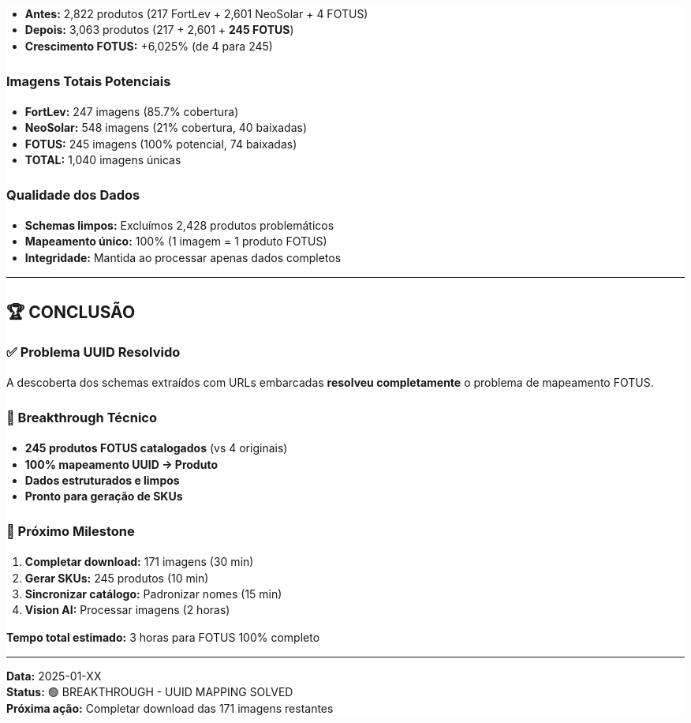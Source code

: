 - **Antes:** 2,822 produtos (217 FortLev + 2,601 NeoSolar + 4 FOTUS)
- **Depois:** 3,063 produtos (217 + 2,601 + **245 FOTUS**)
- **Crescimento FOTUS:** +6,025% (de 4 para 245)

### Imagens Totais Potenciais

- **FortLev:** 247 imagens (85.7% cobertura)
- **NeoSolar:** 548 imagens (21% cobertura, 40 baixadas)
- **FOTUS:** 245 imagens (100% potencial, 74 baixadas)
- **TOTAL:** 1,040 imagens únicas

### Qualidade dos Dados

- **Schemas limpos:** Excluímos 2,428 produtos problemáticos
- **Mapeamento único:** 100% (1 imagem = 1 produto FOTUS)
- **Integridade:** Mantida ao processar apenas dados completos

---

## 🏆 CONCLUSÃO

### ✅ Problema UUID Resolvido

A descoberta dos schemas extraídos com URLs embarcadas **resolveu completamente** o problema de mapeamento FOTUS.

### 🎉 Breakthrough Técnico

- **245 produtos FOTUS catalogados** (vs 4 originais)
- **100% mapeamento UUID → Produto**
- **Dados estruturados e limpos**
- **Pronto para geração de SKUs**

### 🚀 Próximo Milestone

1. **Completar download:** 171 imagens (30 min)
2. **Gerar SKUs:** 245 produtos (10 min)
3. **Sincronizar catálogo:** Padronizar nomes (15 min)
4. **Vision AI:** Processar imagens (2 horas)

**Tempo total estimado:** 3 horas para FOTUS 100% completo

---

**Data:** 2025-01-XX  
**Status:** 🟢 BREAKTHROUGH - UUID MAPPING SOLVED  
**Próxima ação:** Completar download das 171 imagens restantes
